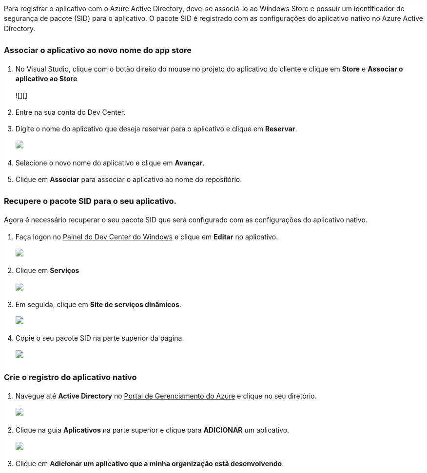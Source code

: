 Para registrar o aplicativo com o Azure Active Directory, deve-se associá-lo ao Windows Store e possuir um identificador de segurança de pacote (SID) para o aplicativo. O pacote SID é registrado com as configurações do aplicativo nativo no Azure Active Directory.

### Associar o aplicativo ao novo nome do app store

1.  No Visual Studio, clique com o botão direito do mouse no projeto do aplicativo do cliente e clique em **Store** e **Associar o aplicativo ao Store**

    ![][]

2.  Entre na sua conta do Dev Center.

3.  Digite o nome do aplicativo que deseja reservar para o aplicativo e clique em **Reservar**.

    ![][1]

4.  Selecione o novo nome do aplicativo e clique em **Avançar**.

5.  Clique em **Associar** para associar o aplicativo ao nome do repositório.

### Recupere o pacote SID para o seu aplicativo.

Agora é necessário recuperar o seu pacote SID que será configurado com as configurações do aplicativo nativo.

1.  Faça logon no [Painel do Dev Center do Windows][] e clique em **Editar** no aplicativo.

    ![][2]

2.  Clique em **Serviços**

    ![][3]

3.  Em seguida, clique em **Site de serviços dinâmicos**.

    ![][4]

4.  Copie o seu pacote SID na parte superior da pagina.

    ![][5]

### Crie o registro do aplicativo nativo

1.  Navegue até **Active Directory** no [Portal de Gerenciamento do Azure][] e clique no seu diretório.

    ![][6]

2.  Clique na guia **Aplicativos** na parte superior e clique para **ADICIONAR** um aplicativo.

    ![][7]

3.  Clique em **Adicionar um aplicativo que a minha organização está desenvolvendo**.


  [C# da Windows Store]: /en-us/documentation/articles/mobile-services-windows-store-dotnet-adal-sso-authentication "C# da Windows Store"
  [iOS]: /en-us/documentation/articles/mobile-services-dotnet-backend-ios-adal-sso-authentication "iOS"
  [Xamarin.iOS]: /en-us/documentation/articles/mobile-services-dotnet-backend-xamarin-ios-adal-sso-authentication "Xamarin.iOS"
  [Introdução aos serviços móveis]: /en-us/documentation/articles/mobile-services-dotnet-backend-windows-store-dotnet-get-started/
  [Registrar o seu serviço móvel com o Active Directory do Azure]: #register-mobile-service-aad
  [Registrar o seu aplicativo com o Azure Active Directory]: #register-app-aad
  [Configurar o serviço móvel para requerer autenticação]: #require-authentication
  [Adicionar o código de autenticação ao aplicativo do cliente]: #add-authentication-code
  [Testar o cliente usando autenticação]: #test-client
  [Introdução aos Dados]: /en-us/documentation/articles/mobile-services-dotnet-backend-windows-store-dotnet-get-started-data/
  [mobile-services-dotnet-adal-register-service]: ../includes/mobile-services-dotnet-adal-register-service.md
  [1]: ./media/mobile-services-windows-store-dotnet-adal-sso-authenticate/mobile-services-vs-reserve-store-appname.png
  [Painel do Dev Center do Windows]: http://go.microsoft.com/fwlink/p/?LinkID=266734
  [2]: ./media/mobile-services-windows-store-dotnet-adal-sso-authenticate/mobile-services-store-app-edit.png
  [3]: ./media/mobile-services-windows-store-dotnet-adal-sso-authenticate/mobile-services-store-app-services.png
  [4]: ./media/mobile-services-windows-store-dotnet-adal-sso-authenticate/mobile-services-live-services-site.png
  [5]: ./media/mobile-services-windows-store-dotnet-adal-sso-authenticate/mobile-services-store-app-package-sid.png
  [Portal de Gerenciamento do Azure]: https://manage.windowsazure.com/
  [6]: ./media/mobile-services-windows-store-dotnet-adal-sso-authenticate/mobile-services-select-aad.png
  [7]: ./media/mobile-services-windows-store-dotnet-adal-sso-authenticate/mobile-services-aad-applications-tab.png
  [8]: ./media/mobile-services-windows-store-dotnet-adal-sso-authenticate/mobile-services-native-selection.png
  [9]: ./media/mobile-services-windows-store-dotnet-adal-sso-authenticate/mobile-services-native-sid-redirect-uri.png
  [10]: ./media/mobile-services-windows-store-dotnet-adal-sso-authenticate/mobile-services-native-client-id.png
  [11]: ./media/mobile-services-windows-store-dotnet-adal-sso-authenticate/mobile-services-native-add-permissions.png
  [mobile-services-restrict-permissions-dotnet-backend]: ../includes/mobile-services-restrict-permissions-dotnet-backend.md
  [mobile-services-dotnet-adal-install-nuget]: ../includes/mobile-services-dotnet-adal-install-nuget.md
  [Como registrar-se com o Azure Active Directory]: /en-us/documentation/articles/mobile-services-how-to-register-active-directory-authentication/
  [12]: ./media/mobile-services-windows-store-dotnet-adal-sso-authenticate/mobile-services-package-appxmanifest.png
  [13]: ./media/mobile-services-windows-store-dotnet-adal-sso-authenticate/mobile-services-app-run.png